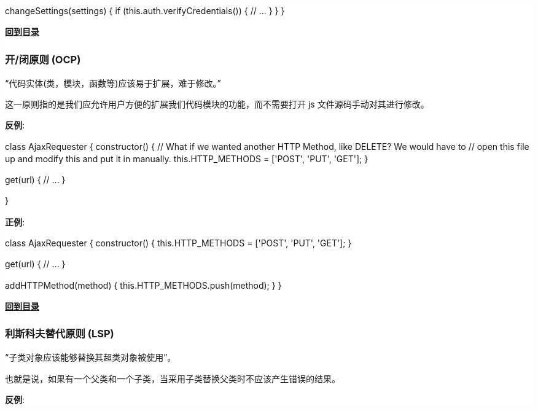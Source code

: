   changeSettings(settings) {
    if (this.auth.verifyCredentials()) {
      // ...
    }
  }
}

**[回到目录](#%E7%9B%AE%E5%BD%95)**

### <a id="user-content-开闭原则-ocp"></a>[](#开闭原则-ocp)开/闭原则 (OCP)

“代码实体(类，模块，函数等)应该易于扩展，难于修改。”

这一原则指的是我们应允许用户方便的扩展我们代码模块的功能，而不需要打开 js 文件源码手动对其进行修改。

**反例**:

class AjaxRequester {
  constructor() {
    // What if we wanted another HTTP Method, like DELETE? We would have to
    // open this file up and modify this and put it in manually.
    this.HTTP_METHODS = \['POST', 'PUT', 'GET'\];
  }

  get(url) {
    // ...
  }

}

**正例**:

class AjaxRequester {
  constructor() {
    this.HTTP_METHODS = \['POST', 'PUT', 'GET'\];
  }

  get(url) {
    // ...
  }

  addHTTPMethod(method) {
    this.HTTP_METHODS.push(method);
  }
}

**[回到目录](#%E7%9B%AE%E5%BD%95)**

### <a id="user-content-利斯科夫替代原则-lsp"></a>[](#利斯科夫替代原则-lsp)利斯科夫替代原则 (LSP)

“子类对象应该能够替换其超类对象被使用”。

也就是说，如果有一个父类和一个子类，当采用子类替换父类时不应该产生错误的结果。

**反例**:
